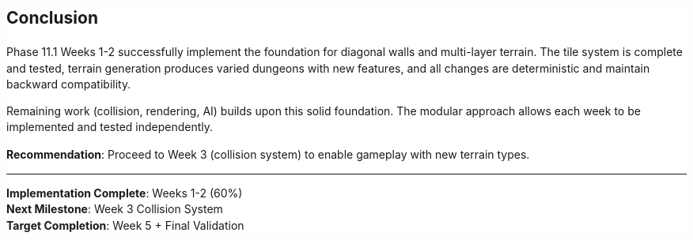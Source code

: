 
## Conclusion

Phase 11.1 Weeks 1-2 successfully implement the foundation for diagonal walls and multi-layer terrain. The tile system is complete and tested, terrain generation produces varied dungeons with new features, and all changes are deterministic and maintain backward compatibility.

Remaining work (collision, rendering, AI) builds upon this solid foundation. The modular approach allows each week to be implemented and tested independently.

**Recommendation**: Proceed to Week 3 (collision system) to enable gameplay with new terrain types.

---

**Implementation Complete**: Weeks 1-2 (60%)  
**Next Milestone**: Week 3 Collision System  
**Target Completion**: Week 5 + Final Validation
